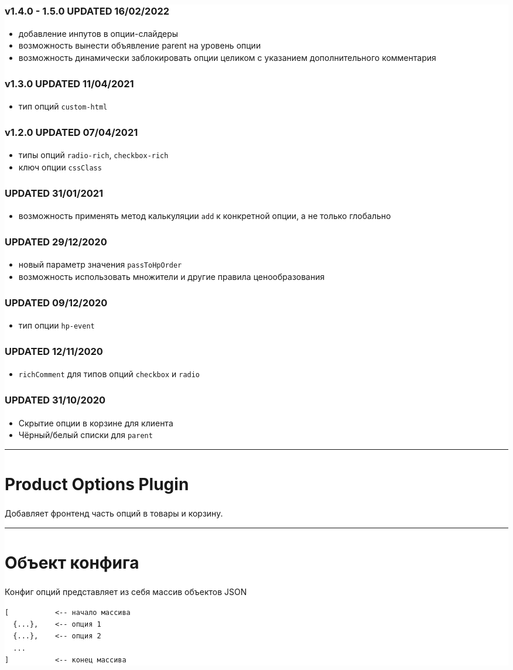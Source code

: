 ### v1.4.0 - 1.5.0 UPDATED 16/02/2022

- добавление инпутов в опции-слайдеры
- возможность вынести объявление parent на уровень опции
- возможность динамически заблокировать опции целиком с указанием дополнительного комментария

### v1.3.0 UPDATED 11/04/2021

- тип опций `custom-html`

### v1.2.0 UPDATED 07/04/2021

- типы опций `radio-rich`, `checkbox-rich`
- ключ опции `cssClass`

### UPDATED 31/01/2021

- возможность применять метод калькуляции `add` к конкретной опции, а не только глобально

### UPDATED 29/12/2020

- новый параметр значения `passToHpOrder`
- возможность использовать множители и другие правила ценообразования

### UPDATED 09/12/2020

- тип опции `hp-event`

### UPDATED 12/11/2020

- `richComment` для типов опций `checkbox` и `radio`

### UPDATED 31/10/2020

- Скрытие опции в корзине для клиента
- Чёрный/белый списки для `parent`

---

# Product Options Plugin

Добавляет фронтенд часть опций в товары и корзину.

---

# Объект конфига

Конфиг опций представляет из себя массив объектов JSON

```
[           <-- начало массива
  {...},    <-- опция 1
  {...},    <-- опция 2
  ...
]           <-- конец массива
```
